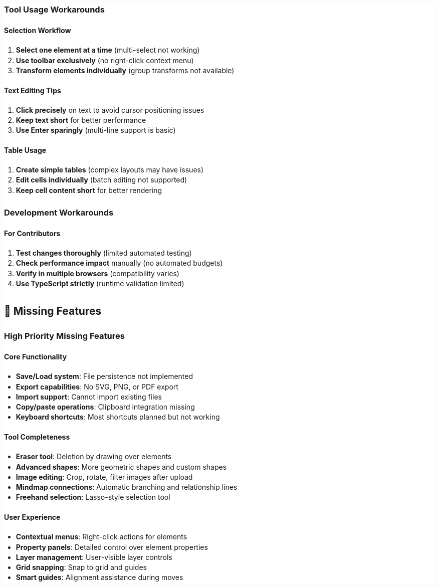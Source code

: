 ### Tool Usage Workarounds

#### Selection Workflow

1. **Select one element at a time** (multi-select not working)
2. **Use toolbar exclusively** (no right-click context menu)
3. **Transform elements individually** (group transforms not available)

#### Text Editing Tips

1. **Click precisely** on text to avoid cursor positioning issues
2. **Keep text short** for better performance
3. **Use Enter sparingly** (multi-line support is basic)

#### Table Usage

1. **Create simple tables** (complex layouts may have issues)
2. **Edit cells individually** (batch editing not supported)
3. **Keep cell content short** for better rendering

### Development Workarounds

#### For Contributors

1. **Test changes thoroughly** (limited automated testing)
2. **Check performance impact** manually (no automated budgets)
3. **Verify in multiple browsers** (compatibility varies)
4. **Use TypeScript strictly** (runtime validation limited)

## 🎯 Missing Features

### High Priority Missing Features

#### Core Functionality

- **Save/Load system**: File persistence not implemented
- **Export capabilities**: No SVG, PNG, or PDF export
- **Import support**: Cannot import existing files
- **Copy/paste operations**: Clipboard integration missing
- **Keyboard shortcuts**: Most shortcuts planned but not working

#### Tool Completeness

- **Eraser tool**: Deletion by drawing over elements
- **Advanced shapes**: More geometric shapes and custom shapes
- **Image editing**: Crop, rotate, filter images after upload
- **Mindmap connections**: Automatic branching and relationship lines
- **Freehand selection**: Lasso-style selection tool

#### User Experience

- **Contextual menus**: Right-click actions for elements
- **Property panels**: Detailed control over element properties
- **Layer management**: User-visible layer controls
- **Grid snapping**: Snap to grid and guides
- **Smart guides**: Alignment assistance during moves
